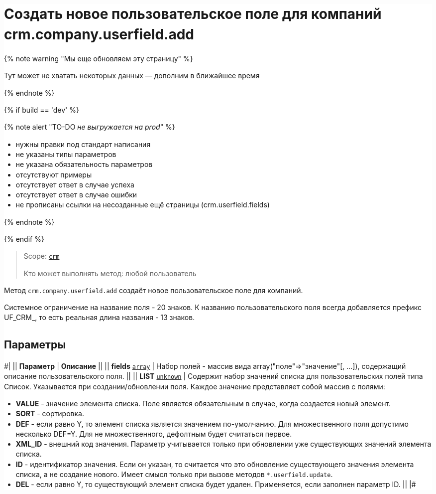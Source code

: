 # Создать новое пользовательское поле для компаний crm.company.userfield.add

{% note warning "Мы еще обновляем эту страницу" %}

Тут может не хватать некоторых данных — дополним в ближайшее время

{% endnote %}

{% if build == 'dev' %}

{% note alert "TO-DO _не выгружается на prod_" %}

- нужны правки под стандарт написания
- не указаны типы параметров
- не указана обязательность параметров
- отсутствуют примеры
- отсутствует ответ в случае успеха
- отсутствует ответ в случае ошибки
- не прописаны ссылки на несозданные ещё страницы (crm.userfield.fields)

{% endnote %}

{% endif %}

> Scope: [`crm`](../../../scopes/permissions.md)
>
> Кто может выполнять метод: любой пользователь

Метод `crm.company.userfield.add` создаёт новое пользовательское поле для компаний.

Системное ограничение на название поля - 20 знаков. К названию пользовательского поля всегда добавляется префикс UF_CRM_, то есть реальная длина названия - 13 знаков.

## Параметры

#|
|| **Параметр** | **Описание** ||
|| **fields**
[`array`](../../../data-types.md) | Набор полей - массив вида array("поле"=>"значение"[, ...]), содержащий описание пользовательского поля. ||
|| **LIST**
[`unknown`](../../../data-types.md) | Содержит набор значений списка для пользовательских полей типа Список. Указывается при создании/обновлении поля. Каждое значение представляет собой массив с полями: 
- **VALUE** - значение элемента списка. Поле является обязательным в случае, когда создается новый элемент. 
- **SORT** - сортировка.
- **DEF** - если равно Y, то элемент списка является значением по-умолчанию. Для множественного поля допустимо несколько DEF=Y. Для не множественного, дефолтным будет считаться первое.
- **XML_ID** - внешний код значения. Параметр учитывается только при обновлении уже существующих значений элемента списка.
- **ID** - идентификатор значения. Если он указан, то считается что это обновление существующего значения элемента списка, а не создание нового. Имеет смысл только при вызове методов `*.userfield.update`.
- **DEL** - если равно Y, то существующий элемент списка будет удален. Применяется, если заполнен параметр ID. ||
|#
